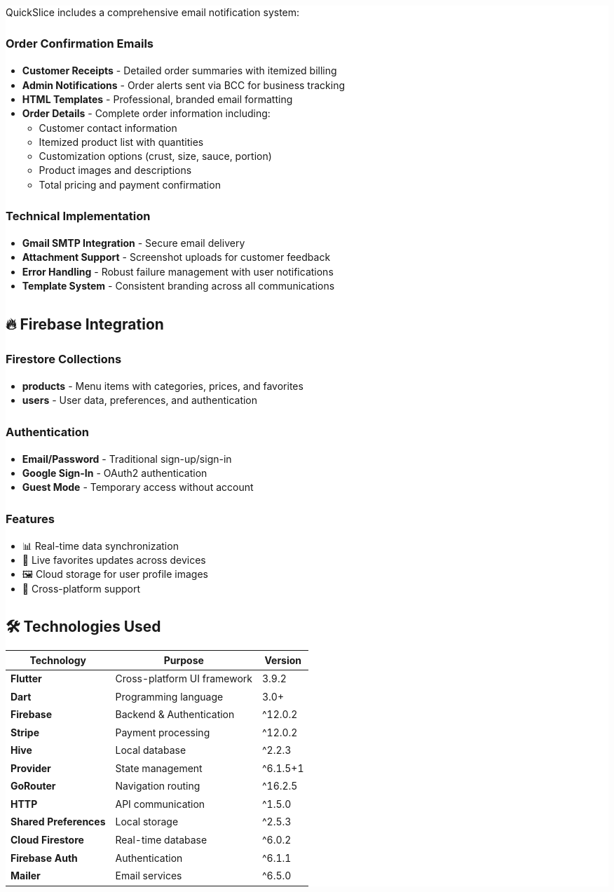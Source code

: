 QuickSlice includes a comprehensive email notification system:

### Order Confirmation Emails
- **Customer Receipts** - Detailed order summaries with itemized billing
- **Admin Notifications** - Order alerts sent via BCC for business tracking
- **HTML Templates** - Professional, branded email formatting
- **Order Details** - Complete order information including:
  - Customer contact information
  - Itemized product list with quantities
  - Customization options (crust, size, sauce, portion)
  - Product images and descriptions
  - Total pricing and payment confirmation

### Technical Implementation
- **Gmail SMTP Integration** - Secure email delivery
- **Attachment Support** - Screenshot uploads for customer feedback
- **Error Handling** - Robust failure management with user notifications
- **Template System** - Consistent branding across all communications

## 🔥 Firebase Integration

### Firestore Collections
- **products** - Menu items with categories, prices, and favorites
- **users** - User data, preferences, and authentication

### Authentication
- **Email/Password** - Traditional sign-up/sign-in
- **Google Sign-In** - OAuth2 authentication
- **Guest Mode** - Temporary access without account

### Features
- 📊 Real-time data synchronization
- 🔄 Live favorites updates across devices
- 🖼️ Cloud storage for user profile images
- 📱 Cross-platform support

## 🛠️ Technologies Used

| Technology | Purpose | Version |
|------------|---------|---------|
| **Flutter** | Cross-platform UI framework | 3.9.2 |
| **Dart** | Programming language | 3.0+ |
| **Firebase** | Backend & Authentication | ^12.0.2 |
| **Stripe** | Payment processing | ^12.0.2 |
| **Hive** | Local database | ^2.2.3 |
| **Provider** | State management | ^6.1.5+1 |
| **GoRouter** | Navigation routing | ^16.2.5 |
| **HTTP** | API communication | ^1.5.0 |
| **Shared Preferences** | Local storage | ^2.5.3 |
| **Cloud Firestore** | Real-time database | ^6.0.2 |
| **Firebase Auth** | Authentication | ^6.1.1 |
| **Mailer** | Email services | ^6.5.0 |
